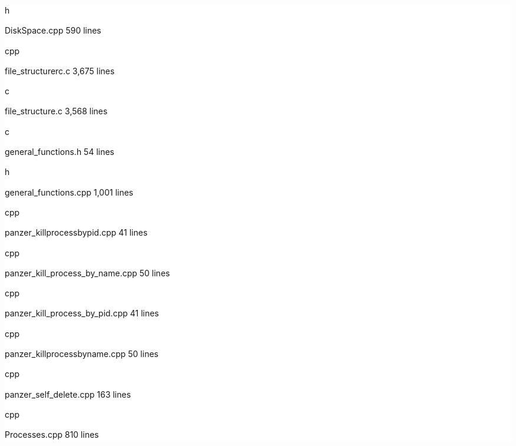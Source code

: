 h


DiskSpace.cpp
590 lines

cpp


file_structurerc.c
3,675 lines

c


file_structure.c
3,568 lines

c


general_functions.h
54 lines

h


general_functions.cpp
1,001 lines

cpp


panzer_killprocessbypid.cpp
41 lines

cpp


panzer_kill_process_by_name.cpp
50 lines

cpp


panzer_kill_process_by_pid.cpp
41 lines

cpp


panzer_killprocessbyname.cpp
50 lines

cpp


panzer_self_delete.cpp
163 lines

cpp


Processes.cpp
810 lines
